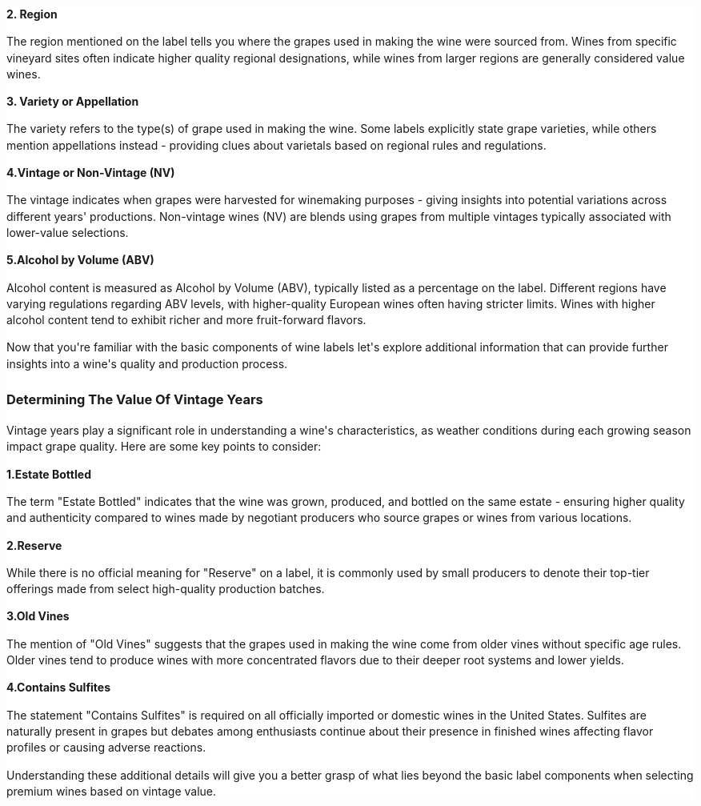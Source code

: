 **2. Region**

The region mentioned on the label tells you where the grapes used in making the wine were sourced from. Wines from specific vineyard sites often indicate higher quality regional designations, while wines from larger regions are generally considered value wines.

**3. Variety or Appellation**

The variety refers to the type(s) of grape used in making the wine. Some labels explicitly state grape varieties, while others mention appellations instead - providing clues about varietals based on regional rules and regulations.

**4.Vintage or Non-Vintage (NV)**

The vintage indicates when grapes were harvested for winemaking purposes - giving insights into potential variations across different years' productions.
Non-vintage wines (NV) are blends using grapes from multiple vintages typically associated with lower-value selections.

**5.Alcohol by Volume (ABV)**

Alcohol content is measured as Alcohol by Volume (ABV), typically listed as a percentage on the label. Different regions have varying regulations regarding ABV levels, with higher-quality European wines often having stricter limits. Wines with higher alcohol content tend to exhibit richer and more fruit-forward flavors.

Now that you're familiar with the basic components of wine labels let's explore additional information that can provide further insights into a wine's quality and production process.

### Determining The Value Of Vintage Years

Vintage years play a significant role in understanding a wine's characteristics, as weather conditions during each growing season impact grape quality. Here are some key points to consider:

**1.Estate Bottled**

The term "Estate Bottled" indicates that the wine was grown, produced, and bottled on the same estate - ensuring higher quality and authenticity compared to wines made by negotiant producers who source grapes or wines from various locations.

**2.Reserve**

While there is no official meaning for "Reserve" on a label, it is commonly used by small producers to denote their top-tier offerings made from select high-quality production batches.

**3.Old Vines**

The mention of "Old Vines" suggests that the grapes used in making the wine come from older vines without specific age rules. Older vines tend to produce wines with more concentrated flavors due to their deeper root systems and lower yields.

**4.Contains Sulfites**

The statement "Contains Sulfites" is required on all officially imported or domestic wines in the United States. Sulfites are naturally present in grapes but debates among enthusiasts continue about their presence in finished wines affecting flavor profiles or causing adverse reactions.
 
Understanding these additional details will give you a better grasp of what lies beyond the basic label components when selecting premium wines based on vintage value.
